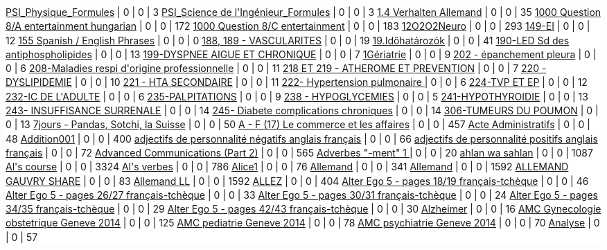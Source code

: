 [PSI_Physique_Formules](https://ankiweb.net/shared/info/33449085) | 0 | 0 | 3
[PSI_Science de l'Ingénieur_Formules](https://ankiweb.net/shared/info/909880626) | 0 | 0 | 3
[1.4 Verhalten Allemand](https://ankiweb.net/shared/info/412910637) | 0 | 0 | 35
[1000 Question 8/A entertainment hungarian](https://ankiweb.net/shared/info/1783000526) | 0 | 0 | 172
[1000 Question 8/C entertainment](https://ankiweb.net/shared/info/637869488) | 0 | 0 | 183
[12O2O2Neuro](https://ankiweb.net/shared/info/28628586) | 0 | 0 | 293
[149-EI](https://ankiweb.net/shared/info/1367345313) | 0 | 0 | 12
[155 Spanish / English Phrases](https://ankiweb.net/shared/info/1933265572) | 0 | 0 | 0
[188, 189 - VASCULARITES](https://ankiweb.net/shared/info/660290012) | 0 | 0 | 19
[19.Időhatározók](https://ankiweb.net/shared/info/22907074) | 0 | 0 | 41
[190-LED Sd des antiphospholipides](https://ankiweb.net/shared/info/1923103392) | 0 | 0 | 13
[199-DYSPNEE AIGUE ET CHRONIQUE](https://ankiweb.net/shared/info/1768525984) | 0 | 0 | 7
[1Gériatrie](https://ankiweb.net/shared/info/752229520) | 0 | 0 | 9
[202 - épanchement pleura](https://ankiweb.net/shared/info/1366890321) | 0 | 0 | 6
[208-Maladies respi d'origine professionnelle](https://ankiweb.net/shared/info/1768536471) | 0 | 0 | 11
[218 ET 219 - ATHEROME ET PREVENTION](https://ankiweb.net/shared/info/373093868) | 0 | 0 | 7
[220 - DYSLIPIDEMIE](https://ankiweb.net/shared/info/1002394259) | 0 | 0 | 10
[221 - HTA SECONDAIRE](https://ankiweb.net/shared/info/483062232) | 0 | 0 | 11
[222- Hypertension pulmonaire ](https://ankiweb.net/shared/info/1972757101) | 0 | 0 | 6
[224-TVP ET EP](https://ankiweb.net/shared/info/700259100) | 0 | 0 | 12
[232-IC DE L'ADULTE](https://ankiweb.net/shared/info/336875310) | 0 | 0 | 6
[235-PALPITATIONS](https://ankiweb.net/shared/info/126484556) | 0 | 0 | 9
[238 - HYPOGLYCEMIES](https://ankiweb.net/shared/info/903628000) | 0 | 0 | 5
[241-HYPOTHYROIDIE](https://ankiweb.net/shared/info/920672749) | 0 | 0 | 13
[243- INSUFFISANCE SURRENALE](https://ankiweb.net/shared/info/1539461024) | 0 | 0 | 14
[245- Diabete complications chroniques](https://ankiweb.net/shared/info/1304486133) | 0 | 0 | 14
[306-TUMEURS DU POUMON](https://ankiweb.net/shared/info/2094070974) | 0 | 0 | 13
[7jours - Pandas, Sotchi, la Suisse](https://ankiweb.net/shared/info/1559867382) | 0 | 0 | 50
[A - F (17) Le commerce et les affaires](https://ankiweb.net/shared/info/1280119221) | 0 | 0 | 457
[Acte Administratifs](https://ankiweb.net/shared/info/1321937944) | 0 | 0 | 48
[Addition001](https://ankiweb.net/shared/info/2641013883) | 0 | 0 | 400
[adjectifs de personnalité négatifs anglais français](https://ankiweb.net/shared/info/1533879605) | 0 | 0 | 66
[adjectifs de personnalité positifs anglais français](https://ankiweb.net/shared/info/261154551) | 0 | 0 | 72
[Advanced Communications (Part 2)](https://ankiweb.net/shared/info/706636782) | 0 | 0 | 565
[Adverbes "-ment" 1 ](https://ankiweb.net/shared/info/1344569661) | 0 | 0 | 20
[ahlan wa sahlan](https://ankiweb.net/shared/info/34781735) | 0 | 0 | 1087
[Al's course](https://ankiweb.net/shared/info/539534960) | 0 | 0 | 3324
[Al's verbes](https://ankiweb.net/shared/info/3583493792) | 0 | 0 | 786
[Alice1](https://ankiweb.net/shared/info/3565060462) | 0 | 0 | 76
[Allemand](https://ankiweb.net/shared/info/95863831) | 0 | 0 | 341
[Allemand](https://ankiweb.net/shared/info/1468805495) | 0 | 0 | 1592
[ALLEMAND GAUVRY SHARE](https://ankiweb.net/shared/info/1417347301) | 0 | 0 | 83
[Allemand LL](https://ankiweb.net/shared/info/1682526042) | 0 | 0 | 1592
[ALLEZ](https://ankiweb.net/shared/info/795176364) | 0 | 0 | 404
[Alter Ego 5 - pages 18/19 français-tchèque](https://ankiweb.net/shared/info/1718612437) | 0 | 0 | 46
[Alter Ego 5 - pages 26/27 français-tchèque](https://ankiweb.net/shared/info/1166769531) | 0 | 0 | 33
[Alter Ego 5 - pages 30/31 français-tchèque](https://ankiweb.net/shared/info/371239211) | 0 | 0 | 24
[Alter Ego 5 - pages 34/35 français-tchèque](https://ankiweb.net/shared/info/319982982) | 0 | 0 | 29
[Alter Ego 5 - pages 42/43 français-tchèque](https://ankiweb.net/shared/info/355778091) | 0 | 0 | 30
[Alzheimer](https://ankiweb.net/shared/info/1302447741) | 0 | 0 | 16
[AMC Gynecologie obstetrique Geneve 2014](https://ankiweb.net/shared/info/1098212805) | 0 | 0 | 125
[AMC pediatrie Geneve 2014](https://ankiweb.net/shared/info/1247148175) | 0 | 0 | 78
[AMC psychiatrie Geneve 2014](https://ankiweb.net/shared/info/1137841923) | 0 | 0 | 70
[Analyse](https://ankiweb.net/shared/info/1151979525) | 0 | 0 | 57